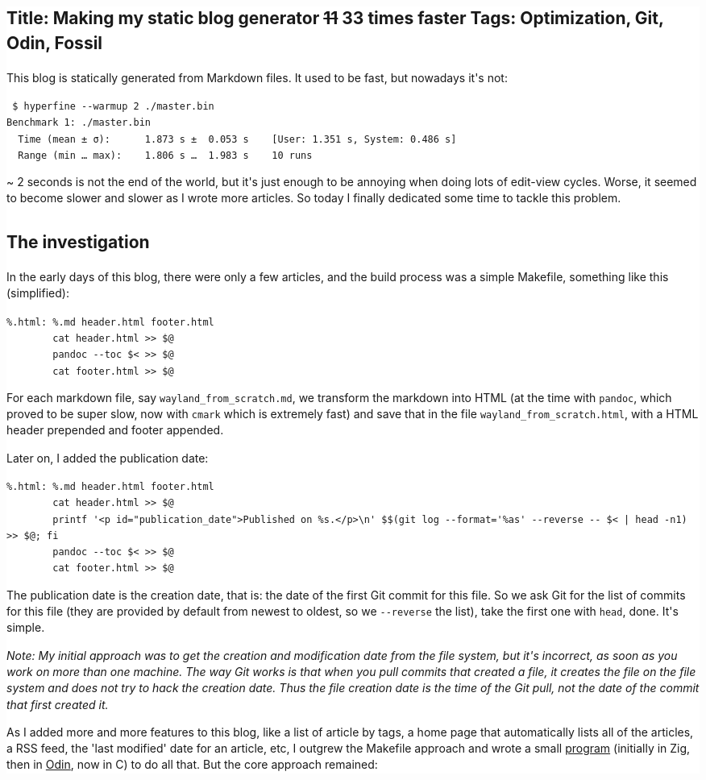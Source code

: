 Title: Making my static blog generator <del>11</del> 33 times faster
Tags: Optimization, Git, Odin, Fossil
---

This blog is statically generated from Markdown files. It used to be fast, but nowadays it's not:

```shell
 $ hyperfine --warmup 2 ./master.bin 
Benchmark 1: ./master.bin
  Time (mean ± σ):      1.873 s ±  0.053 s    [User: 1.351 s, System: 0.486 s]
  Range (min … max):    1.806 s …  1.983 s    10 runs
```

~ 2 seconds is not the end of the world, but it's just enough to be annoying when doing lots of edit-view cycles. Worse, it seemed to become slower and slower as I wrote more articles. So today I finally dedicated some time to tackle this problem.

## The investigation

In the early days of this blog, there were only a few articles, and the build process was a simple Makefile, something like this (simplified):

```make
%.html: %.md header.html footer.html
        cat header.html >> $@
        pandoc --toc $< >> $@
        cat footer.html >> $@
```

For each markdown file, say `wayland_from_scratch.md`, we transform the markdown into HTML (at the time with `pandoc`, which proved to be super slow, now with `cmark` which is extremely fast) and save that in the file `wayland_from_scratch.html`, with a HTML header prepended and footer appended.


Later on, I added the publication date:

```make
%.html: %.md header.html footer.html
        cat header.html >> $@
        printf '<p id="publication_date">Published on %s.</p>\n' $$(git log --format='%as' --reverse -- $< | head -n1)  >> $@; fi
        pandoc --toc $< >> $@
        cat footer.html >> $@
```

The publication date is the creation date, that is: the date of the first Git commit for this file. So we ask Git for the list of commits for this file (they are provided by default from newest to oldest, so we `--reverse` the list), take the first one with `head`, done. It's simple.

*Note: My initial approach was to get the creation and modification date from the file system, but it's incorrect, as soon as you work on more than one machine. The way Git works is that when you pull commits that created a file, it creates the file on the file system and does not try to hack the creation date. Thus the file creation date is the time of the Git pull, not the date of the commit that first created it.*

As I added more and more features to this blog, like a list of article by tags, a home page that automatically lists all of the articles, a RSS feed, the 'last modified' date for an article, etc, I outgrew the Makefile approach and wrote a small [program](https://github.com/gaultier/blog/blob/master/src/main.odin) (initially in Zig, then in [Odin](https://odin-lang.org/), now in C) to do all that. But the core approach remained: 


[^1]: [CppCon 2014: Mike Acton "Data-Oriented Design and C++"](https://www.youtube.com/watch?v=rX0ItVEVjHc&t=14m33s)
[^2]: [CppCon 2014: Mike Acton "Data-Oriented Design and C++"](https://www.youtube.com/watch?v=rX0ItVEVjHc&t=13m13s)
[^3]: [CppCon 2014: Mike Acton "Data-Oriented Design and C++"](https://www.youtube.com/watch?v=rX0ItVEVjHc&t=13m21s)